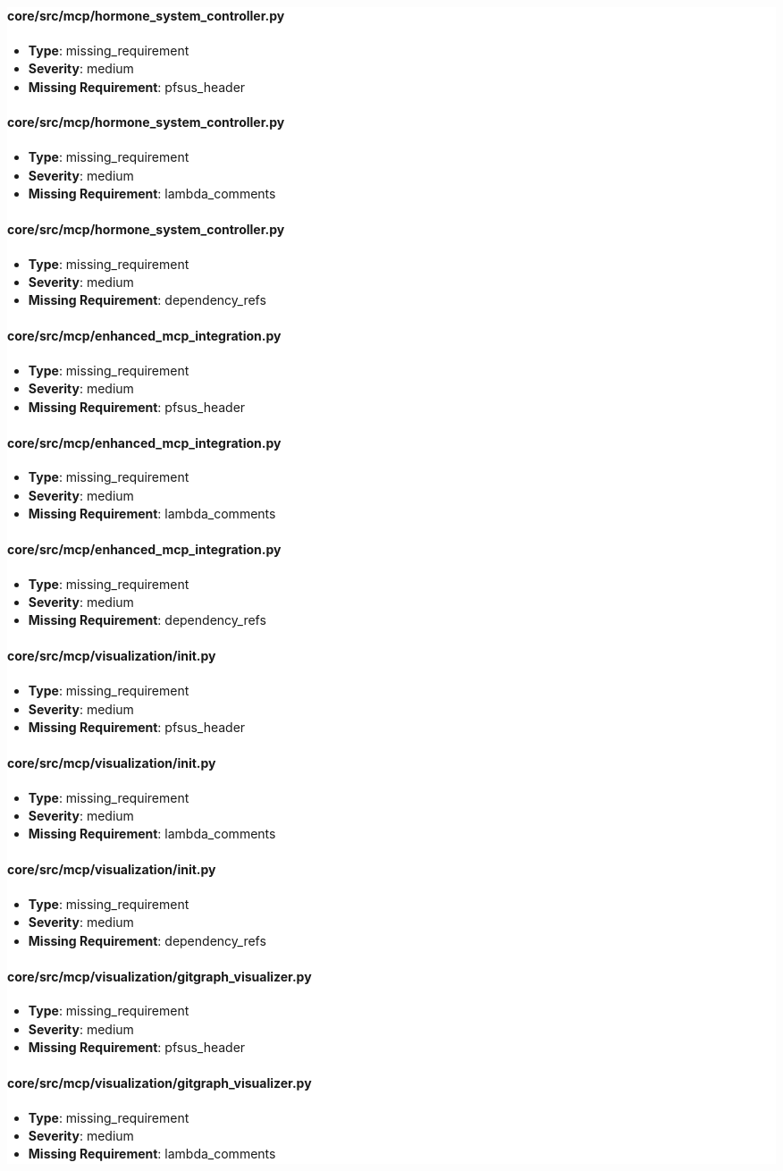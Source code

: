 #### core/src/mcp/hormone_system_controller.py
- **Type**: missing_requirement
- **Severity**: medium
- **Missing Requirement**: pfsus_header

#### core/src/mcp/hormone_system_controller.py
- **Type**: missing_requirement
- **Severity**: medium
- **Missing Requirement**: lambda_comments

#### core/src/mcp/hormone_system_controller.py
- **Type**: missing_requirement
- **Severity**: medium
- **Missing Requirement**: dependency_refs

#### core/src/mcp/enhanced_mcp_integration.py
- **Type**: missing_requirement
- **Severity**: medium
- **Missing Requirement**: pfsus_header

#### core/src/mcp/enhanced_mcp_integration.py
- **Type**: missing_requirement
- **Severity**: medium
- **Missing Requirement**: lambda_comments

#### core/src/mcp/enhanced_mcp_integration.py
- **Type**: missing_requirement
- **Severity**: medium
- **Missing Requirement**: dependency_refs

#### core/src/mcp/visualization/__init__.py
- **Type**: missing_requirement
- **Severity**: medium
- **Missing Requirement**: pfsus_header

#### core/src/mcp/visualization/__init__.py
- **Type**: missing_requirement
- **Severity**: medium
- **Missing Requirement**: lambda_comments

#### core/src/mcp/visualization/__init__.py
- **Type**: missing_requirement
- **Severity**: medium
- **Missing Requirement**: dependency_refs

#### core/src/mcp/visualization/gitgraph_visualizer.py
- **Type**: missing_requirement
- **Severity**: medium
- **Missing Requirement**: pfsus_header

#### core/src/mcp/visualization/gitgraph_visualizer.py
- **Type**: missing_requirement
- **Severity**: medium
- **Missing Requirement**: lambda_comments

